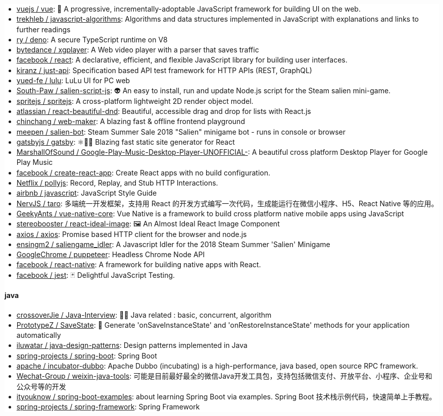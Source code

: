 * [vuejs / vue](https://github.com/vuejs/vue):  🖖 A progressive, incrementally-adoptable JavaScript framework for building UI on the web.
* [trekhleb / javascript-algorithms](https://github.com/trekhleb/javascript-algorithms):  Algorithms and data structures implemented in JavaScript with explanations and links to further readings
* [ry / deno](https://github.com/ry/deno):  A secure TypeScript runtime on V8
* [bytedance / xgplayer](https://github.com/bytedance/xgplayer):  A Web video player with a parser that saves traffic
* [facebook / react](https://github.com/facebook/react):  A declarative, efficient, and flexible JavaScript library for building user interfaces.
* [kiranz / just-api](https://github.com/kiranz/just-api):  Specification based API test framework for HTTP APIs (REST, GraphQL)
* [yued-fe / lulu](https://github.com/yued-fe/lulu):  LuLu UI for PC web
* [South-Paw / salien-script-js](https://github.com/South-Paw/salien-script-js):  👽 An easy to install, run and update Node.js script for the Steam salien mini-game.
* [spritejs / spritejs](https://github.com/spritejs/spritejs):  A cross-platform lightweight 2D render object model.
* [atlassian / react-beautiful-dnd](https://github.com/atlassian/react-beautiful-dnd):  Beautiful, accessible drag and drop for lists with React.js
* [chinchang / web-maker](https://github.com/chinchang/web-maker):  A blazing fast & offline frontend playground
* [meepen / salien-bot](https://github.com/meepen/salien-bot):  Steam Summer Sale 2018 "Salien" minigame bot - runs in console or browser
* [gatsbyjs / gatsby](https://github.com/gatsbyjs/gatsby):  ⚛️📄🚀 Blazing fast static site generator for React
* [MarshallOfSound / Google-Play-Music-Desktop-Player-UNOFFICIAL-](https://github.com/MarshallOfSound/Google-Play-Music-Desktop-Player-UNOFFICIAL-):  A beautiful cross platform Desktop Player for Google Play Music
* [facebook / create-react-app](https://github.com/facebook/create-react-app):  Create React apps with no build configuration.
* [Netflix / pollyjs](https://github.com/Netflix/pollyjs):  Record, Replay, and Stub HTTP Interactions.
* [airbnb / javascript](https://github.com/airbnb/javascript):  JavaScript Style Guide
* [NervJS / taro](https://github.com/NervJS/taro):  多端统一开发框架，支持用 React 的开发方式编写一次代码，生成能运行在微信小程序、H5、React Native 等的应用。
* [GeekyAnts / vue-native-core](https://github.com/GeekyAnts/vue-native-core):  Vue Native is a framework to build cross platform native mobile apps using JavaScript
* [stereobooster / react-ideal-image](https://github.com/stereobooster/react-ideal-image):  🖼️ An Almost Ideal React Image Component
* [axios / axios](https://github.com/axios/axios):  Promise based HTTP client for the browser and node.js
* [ensingm2 / saliengame_idler](https://github.com/ensingm2/saliengame_idler):  A Javascript Idler for the 2018 Steam Summer 'Salien' Minigame
* [GoogleChrome / puppeteer](https://github.com/GoogleChrome/puppeteer):  Headless Chrome Node API
* [facebook / react-native](https://github.com/facebook/react-native):  A framework for building native apps with React.
* [facebook / jest](https://github.com/facebook/jest):  🃏 Delightful JavaScript Testing.

#### java

* [crossoverJie / Java-Interview](https://github.com/crossoverJie/Java-Interview):  👨‍🎓 Java related : basic, concurrent, algorithm
* [PrototypeZ / SaveState](https://github.com/PrototypeZ/SaveState):  🍦 Generate 'onSaveInstanceState' and 'onRestoreInstanceState' methods for your application automatically
* [iluwatar / java-design-patterns](https://github.com/iluwatar/java-design-patterns):  Design patterns implemented in Java
* [spring-projects / spring-boot](https://github.com/spring-projects/spring-boot):  Spring Boot
* [apache / incubator-dubbo](https://github.com/apache/incubator-dubbo):  Apache Dubbo (incubating) is a high-performance, java based, open source RPC framework.
* [Wechat-Group / weixin-java-tools](https://github.com/Wechat-Group/weixin-java-tools):  可能是目前最好最全的微信Java开发工具包，支持包括微信支付、开放平台、小程序、企业号和公众号等的开发
* [ityouknow / spring-boot-examples](https://github.com/ityouknow/spring-boot-examples):  about learning Spring Boot via examples. Spring Boot 技术栈示例代码，快速简单上手教程。
* [spring-projects / spring-framework](https://github.com/spring-projects/spring-framework):  Spring Framework